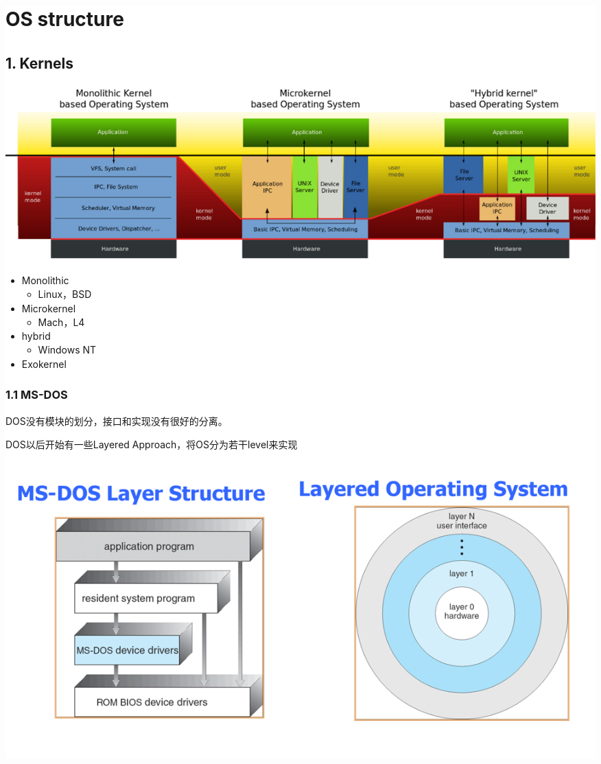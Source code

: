 # OS structure

## 1. Kernels

![](img/0.png)

- Monolithic
  - Linux，BSD
- Microkernel
  - Mach，L4
- hybrid
  - Windows NT
- Exokernel

### 1.1 MS-DOS

DOS没有模块的划分，接口和实现没有很好的分离。

DOS以后开始有一些Layered Approach，将OS分为若干level来实现

![](img/5.png)
